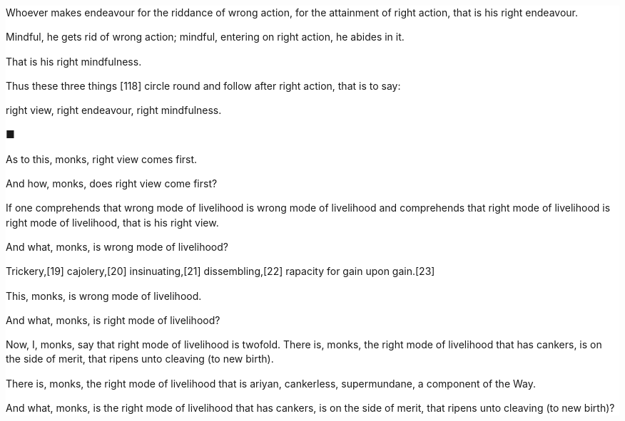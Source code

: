  Whoever makes endeavour
 for the riddance of wrong action,
 for the attainment of right action,
 that is his right endeavour.

 Mindful, he gets rid of wrong action;
 mindful, entering on right action,
 he abides in it.

 That is his right mindfulness.

 Thus these three things [118] circle round
 and follow after right action,
 that is to say:

 right view,
 right endeavour,
 right mindfulness.

 ■

 As to this, monks, right view comes first.

 And how, monks, does right view come first?

 If one comprehends
 that wrong mode of livelihood is wrong mode of livelihood
 and comprehends
 that right mode of livelihood is right mode of livelihood,
 that is his right view.

 And what, monks, is wrong mode of livelihood?

 Trickery,[19]
 cajolery,[20]
 insinuating,[21]
 dissembling,[22]
 rapacity for gain upon gain.[23]

 This, monks, is wrong mode of livelihood.

 And what, monks, is right mode of livelihood?

 Now, I, monks, say that right mode of livelihood is twofold.
 There is, monks, the right mode of livelihood
 that has cankers,
 is on the side of merit,
 that ripens unto cleaving
 (to new birth).

 There is, monks, the right mode of livelihood
 that is ariyan,
 cankerless,
 supermundane,
 a component of the Way.

 And what, monks, is the right mode of livelihood
 that has cankers,
 is on the side of merit,
 that ripens unto cleaving
 (to new birth)?
